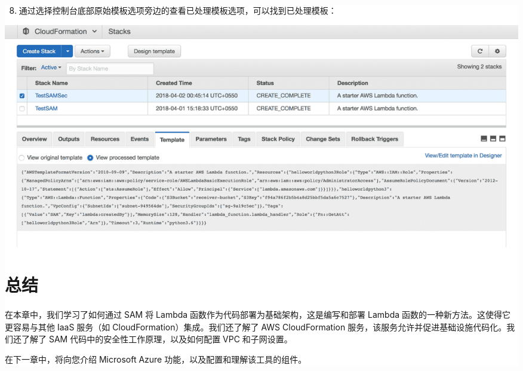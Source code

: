 8.  通过选择控制台底部原始模板选项旁边的查看已处理模板选项，可以找到已处理模板：

![](img/ec93f03d-badb-46e9-90ae-ff408f1a16ea.png)

# 总结

在本章中，我们学习了如何通过 SAM 将 Lambda 函数作为代码部署为基础架构，这是编写和部署 Lambda 函数的一种新方法。这使得它更容易与其他 IaaS 服务（如 CloudFormation）集成。我们还了解了 AWS CloudFormation 服务，该服务允许并促进基础设施代码化。我们还了解了 SAM 代码中的安全性工作原理，以及如何配置 VPC 和子网设置。

在下一章中，将向您介绍 Microsoft Azure 功能，以及配置和理解该工具的组件。